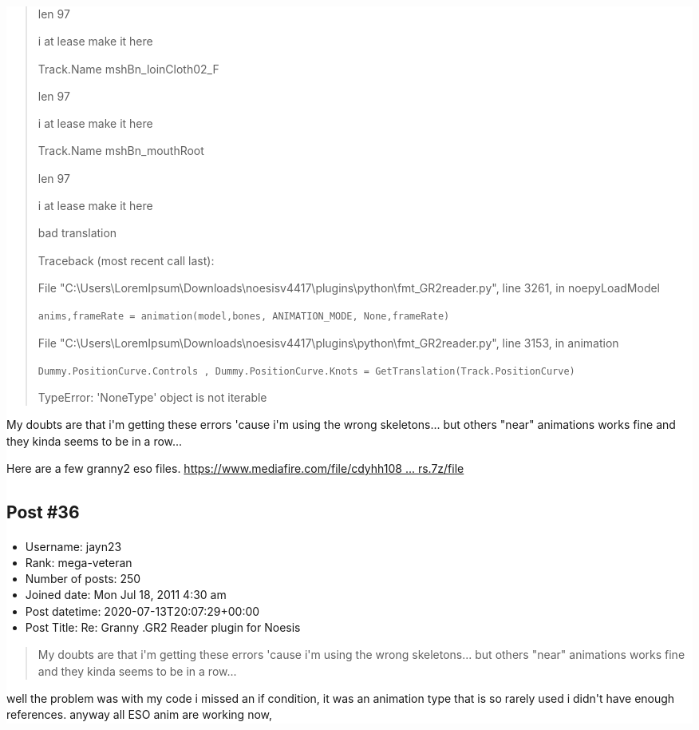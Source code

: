 > len 97
>
> i at lease make it here
>
> Track.Name mshBn_loinCloth02_F
>
> len 97
>
> i at lease make it here
>
> Track.Name mshBn_mouthRoot
>
> len 97
>
> i at lease make it here
>
> bad translation
>
> Traceback (most recent call last):
>
>   File "C:\Users\LoremIpsum\Downloads\noesisv4417\plugins\python\fmt_GR2reader.py", line 3261, in noepyLoadModel
>
>     anims,frameRate = animation(model,bones, ANIMATION_MODE, None,frameRate)
>
>   File "C:\Users\LoremIpsum\Downloads\noesisv4417\plugins\python\fmt_GR2reader.py", line 3153, in animation
>
>     Dummy.PositionCurve.Controls , Dummy.PositionCurve.Knots = GetTranslation(Track.PositionCurve)
>
> TypeError: 'NoneType' object is not iterable

My doubts are that i'm getting these errors 'cause i'm using the wrong skeletons... but others "near" animations works fine and they kinda seems to be in a row...

Here are a few granny2 eso files.
[https://www.mediafire.com/file/cdyhh108 ... rs.7z/file](https://www.mediafire.com/file/cdyhh108zzlgrtb/errors.7z/file)
## Post #36
- Username: jayn23
- Rank: mega-veteran
- Number of posts: 250
- Joined date: Mon Jul 18, 2011 4:30 am
- Post datetime: 2020-07-13T20:07:29+00:00
- Post Title: Re: Granny .GR2 Reader plugin for Noesis

> My doubts are that i'm getting these errors 'cause i'm using the wrong skeletons... but others "near" animations works fine and they kinda seems to be in a row...

well the problem was with my code i missed an if condition, it was an animation type that is so rarely used i didn't have enough references.
anyway all ESO anim are working now,
